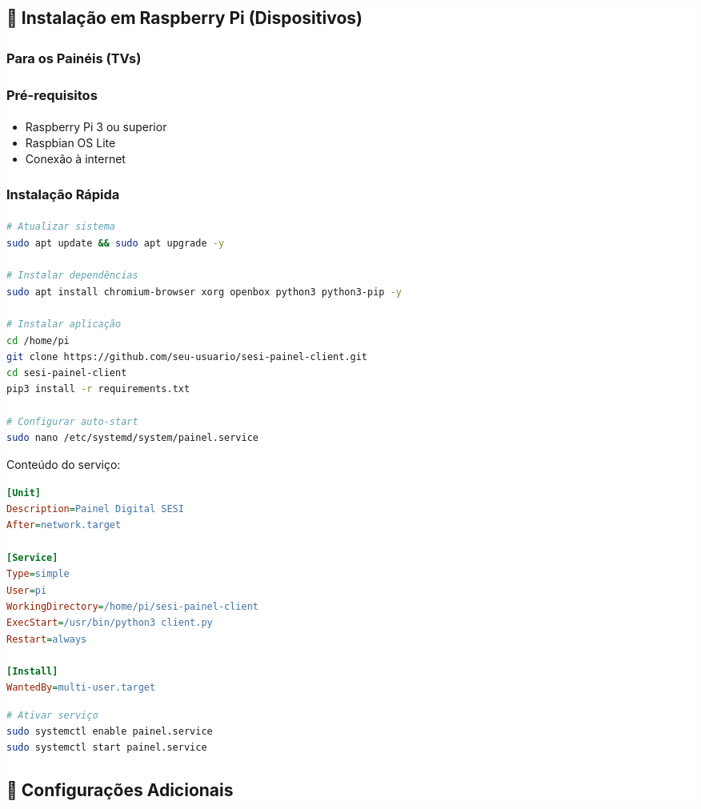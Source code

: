 ## 🚀 Instalação em Raspberry Pi (Dispositivos)

### Para os Painéis (TVs)

### Pré-requisitos
- Raspberry Pi 3 ou superior
- Raspbian OS Lite
- Conexão à internet

### Instalação Rápida
```bash
# Atualizar sistema
sudo apt update && sudo apt upgrade -y

# Instalar dependências
sudo apt install chromium-browser xorg openbox python3 python3-pip -y

# Instalar aplicação
cd /home/pi
git clone https://github.com/seu-usuario/sesi-painel-client.git
cd sesi-painel-client
pip3 install -r requirements.txt

# Configurar auto-start
sudo nano /etc/systemd/system/painel.service
```

Conteúdo do serviço:
```ini
[Unit]
Description=Painel Digital SESI
After=network.target

[Service]
Type=simple
User=pi
WorkingDirectory=/home/pi/sesi-painel-client
ExecStart=/usr/bin/python3 client.py
Restart=always

[Install]
WantedBy=multi-user.target
```

```bash
# Ativar serviço
sudo systemctl enable painel.service
sudo systemctl start painel.service
```

## 🔧 Configurações Adicionais
